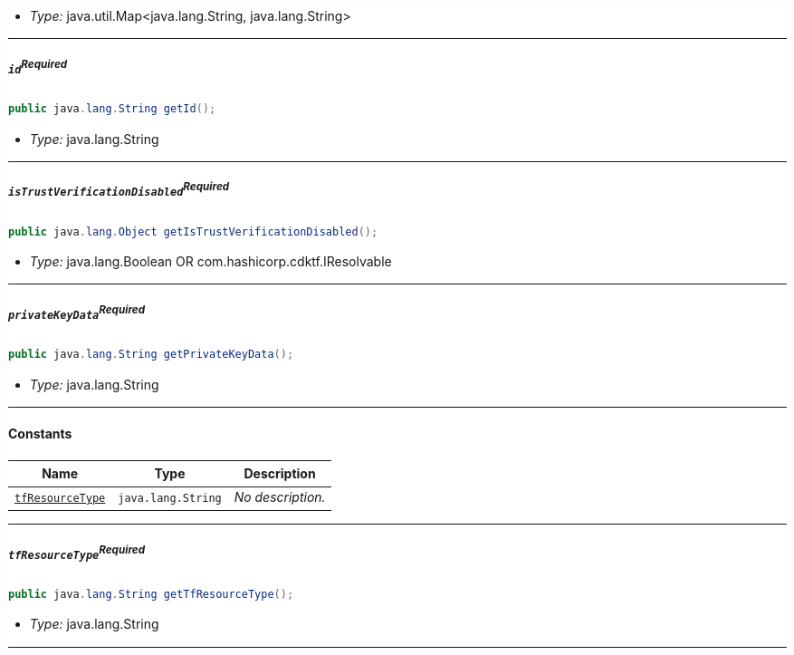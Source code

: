 - *Type:* java.util.Map<java.lang.String, java.lang.String>

---

##### `id`<sup>Required</sup> <a name="id" id="rhizo-co-terraform-provider-oci.waasCertificate.WaasCertificate.property.id"></a>

```java
public java.lang.String getId();
```

- *Type:* java.lang.String

---

##### `isTrustVerificationDisabled`<sup>Required</sup> <a name="isTrustVerificationDisabled" id="rhizo-co-terraform-provider-oci.waasCertificate.WaasCertificate.property.isTrustVerificationDisabled"></a>

```java
public java.lang.Object getIsTrustVerificationDisabled();
```

- *Type:* java.lang.Boolean OR com.hashicorp.cdktf.IResolvable

---

##### `privateKeyData`<sup>Required</sup> <a name="privateKeyData" id="rhizo-co-terraform-provider-oci.waasCertificate.WaasCertificate.property.privateKeyData"></a>

```java
public java.lang.String getPrivateKeyData();
```

- *Type:* java.lang.String

---

#### Constants <a name="Constants" id="Constants"></a>

| **Name** | **Type** | **Description** |
| --- | --- | --- |
| <code><a href="#rhizo-co-terraform-provider-oci.waasCertificate.WaasCertificate.property.tfResourceType">tfResourceType</a></code> | <code>java.lang.String</code> | *No description.* |

---

##### `tfResourceType`<sup>Required</sup> <a name="tfResourceType" id="rhizo-co-terraform-provider-oci.waasCertificate.WaasCertificate.property.tfResourceType"></a>

```java
public java.lang.String getTfResourceType();
```

- *Type:* java.lang.String

---